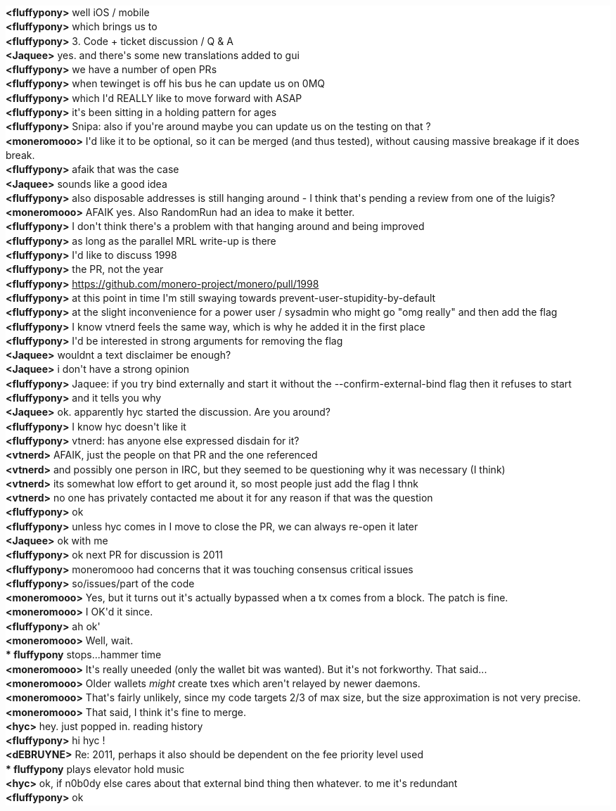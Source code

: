 **\<fluffypony>** well iOS / mobile  
**\<fluffypony>** which brings us to  
**\<fluffypony>** 3. Code + ticket discussion / Q & A  
**\<Jaquee>** yes. and there's some new translations added to gui  
**\<fluffypony>** we have a number of open PRs  
**\<fluffypony>** when tewinget is off his bus he can update us on 0MQ  
**\<fluffypony>** which I'd REALLY like to move forward with ASAP  
**\<fluffypony>** it's been sitting in a holding pattern for ages  
**\<fluffypony>** Snipa: also if you're around maybe you can update us on the testing on that ?  
**\<moneromooo>** I'd like it to be optional, so it can be merged (and thus tested), without causing massive breakage if it does break.  
**\<fluffypony>** afaik that was the case  
**\<Jaquee>** sounds like a good idea  
**\<fluffypony>** also disposable addresses is still hanging around - I think that's pending a review from one of the luigis?  
**\<moneromooo>** AFAIK yes. Also RandomRun had an idea to make it better.  
**\<fluffypony>** I don't think there's a problem with that hanging around and being improved  
**\<fluffypony>** as long as the parallel MRL write-up is there  
**\<fluffypony>** I'd like to discuss 1998  
**\<fluffypony>** the PR, not the year  
**\<fluffypony>** https://github.com/monero-project/monero/pull/1998  
**\<fluffypony>** at this point in time I'm still swaying towards prevent-user-stupidity-by-default  
**\<fluffypony>** at the slight inconvenience for a power user / sysadmin who might go "omg really" and then add the flag  
**\<fluffypony>** I know vtnerd feels the same way, which is why he added it in the first place  
**\<fluffypony>** I'd be interested in strong arguments for removing the flag  
**\<Jaquee>** wouldnt a text disclaimer be enough?  
**\<Jaquee>** i don't have a strong opinion  
**\<fluffypony>** Jaquee: if you try bind externally and start it without the --confirm-external-bind flag then it refuses to start  
**\<fluffypony>** and it tells you why  
**\<Jaquee>** ok. apparently hyc started the discussion. Are you around?  
**\<fluffypony>** I know hyc doesn't like it  
**\<fluffypony>** vtnerd: has anyone else expressed disdain for it?  
**\<vtnerd>** AFAIK, just the people on that PR and the one referenced  
**\<vtnerd>** and possibly one person in IRC, but they seemed to be questioning why it was necessary (I think)  
**\<vtnerd>** its somewhat low effort to get around it, so most people just add the flag I thnk  
**\<vtnerd>** no one has privately contacted me about it for any reason if that was the question  
**\<fluffypony>** ok  
**\<fluffypony>** unless hyc comes in I move to close the PR, we can always re-open it later  
**\<Jaquee>** ok with me  
**\<fluffypony>** ok next PR for discussion is 2011  
**\<fluffypony>** moneromooo had concerns that it was touching consensus critical issues  
**\<fluffypony>** so/issues/part of the code  
**\<moneromooo>** Yes, but it turns out it's actually bypassed when a tx comes from a block. The patch is fine.  
**\<moneromooo>** I OK'd it since.  
**\<fluffypony>** ah ok'  
**\<moneromooo>** Well, wait.  
**\* fluffypony** stops...hammer time  
**\<moneromooo>** It's really uneeded (only the wallet bit was wanted). But it's not forkworthy. That said...  
**\<moneromooo>** Older wallets *might* create txes which aren't relayed by newer daemons.  
**\<moneromooo>** That's fairly unlikely, since my code targets 2/3 of max size, but the size approximation is not very precise.  
**\<moneromooo>** That said, I think it's fine to merge.  
**\<hyc>** hey. just popped in. reading history  
**\<fluffypony>** hi hyc !  
**\<dEBRUYNE>** Re: 2011, perhaps it also should be dependent on the fee priority level used  
**\* fluffypony** plays elevator hold music  
**\<hyc>** ok, if n0b0dy else cares about that external bind thing then whatever. to me it's redundant  
**\<fluffypony>** ok  